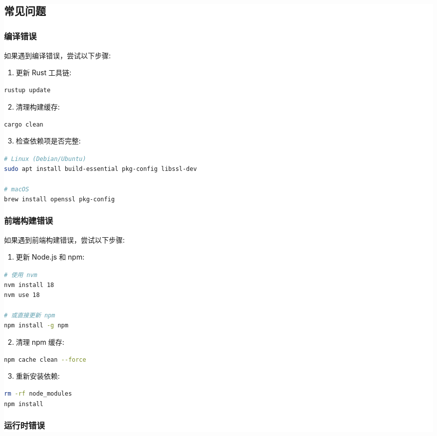 ## 常见问题

### 编译错误

如果遇到编译错误，尝试以下步骤:

1. 更新 Rust 工具链:

```bash
rustup update
```

2. 清理构建缓存:

```bash
cargo clean
```

3. 检查依赖项是否完整:

```bash
# Linux (Debian/Ubuntu)
sudo apt install build-essential pkg-config libssl-dev

# macOS
brew install openssl pkg-config
```

### 前端构建错误

如果遇到前端构建错误，尝试以下步骤:

1. 更新 Node.js 和 npm:

```bash
# 使用 nvm
nvm install 18
nvm use 18

# 或直接更新 npm
npm install -g npm
```

2. 清理 npm 缓存:

```bash
npm cache clean --force
```

3. 重新安装依赖:

```bash
rm -rf node_modules
npm install
```

### 运行时错误

